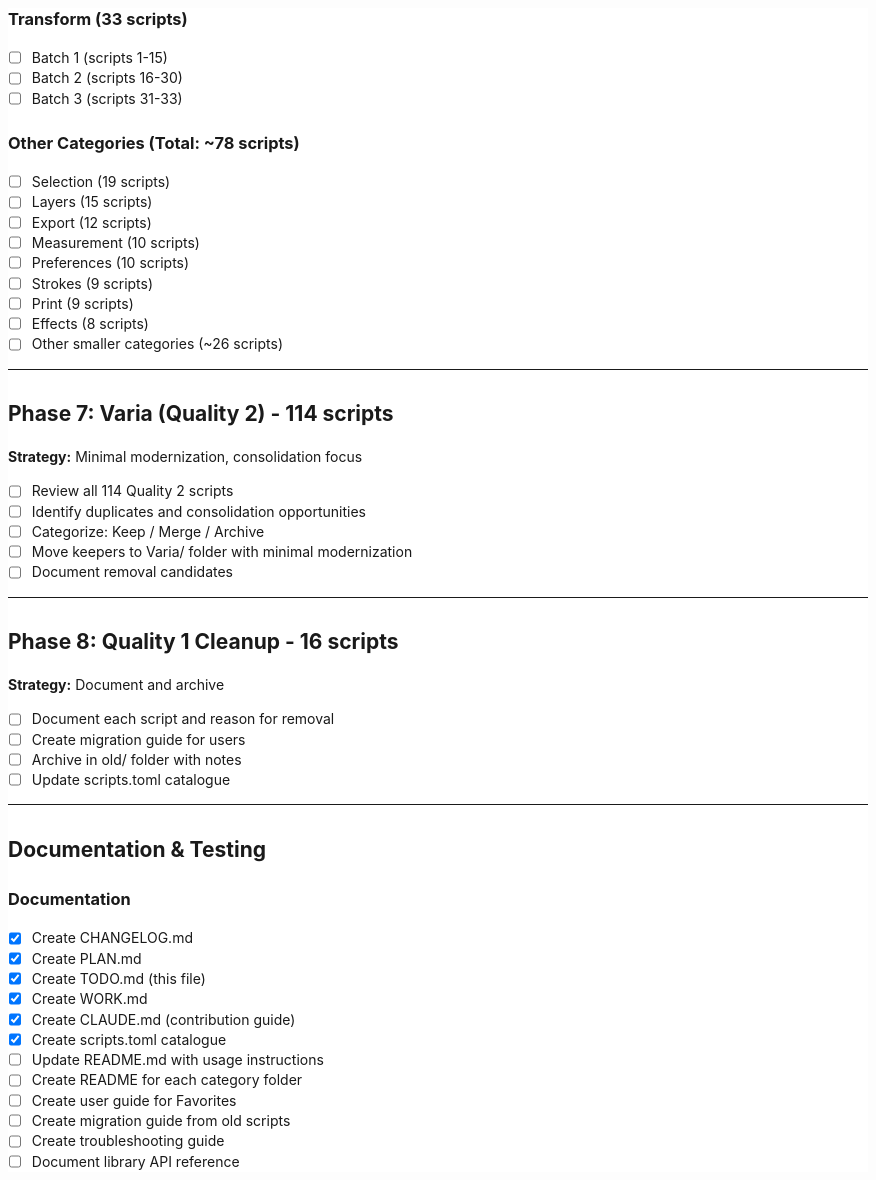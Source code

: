 ### Transform (33 scripts)
- [ ] Batch 1 (scripts 1-15)
- [ ] Batch 2 (scripts 16-30)
- [ ] Batch 3 (scripts 31-33)

### Other Categories (Total: ~78 scripts)
- [ ] Selection (19 scripts)
- [ ] Layers (15 scripts)
- [ ] Export (12 scripts)
- [ ] Measurement (10 scripts)
- [ ] Preferences (10 scripts)
- [ ] Strokes (9 scripts)
- [ ] Print (9 scripts)
- [ ] Effects (8 scripts)
- [ ] Other smaller categories (~26 scripts)

---

## Phase 7: Varia (Quality 2) - 114 scripts

**Strategy:** Minimal modernization, consolidation focus

- [ ] Review all 114 Quality 2 scripts
- [ ] Identify duplicates and consolidation opportunities
- [ ] Categorize: Keep / Merge / Archive
- [ ] Move keepers to Varia/ folder with minimal modernization
- [ ] Document removal candidates

---

## Phase 8: Quality 1 Cleanup - 16 scripts

**Strategy:** Document and archive

- [ ] Document each script and reason for removal
- [ ] Create migration guide for users
- [ ] Archive in old/ folder with notes
- [ ] Update scripts.toml catalogue

---

## Documentation & Testing

### Documentation
- [x] Create CHANGELOG.md
- [x] Create PLAN.md
- [x] Create TODO.md (this file)
- [x] Create WORK.md
- [x] Create CLAUDE.md (contribution guide)
- [x] Create scripts.toml catalogue
- [ ] Update README.md with usage instructions
- [ ] Create README for each category folder
- [ ] Create user guide for Favorites
- [ ] Create migration guide from old scripts
- [ ] Create troubleshooting guide
- [ ] Document library API reference
